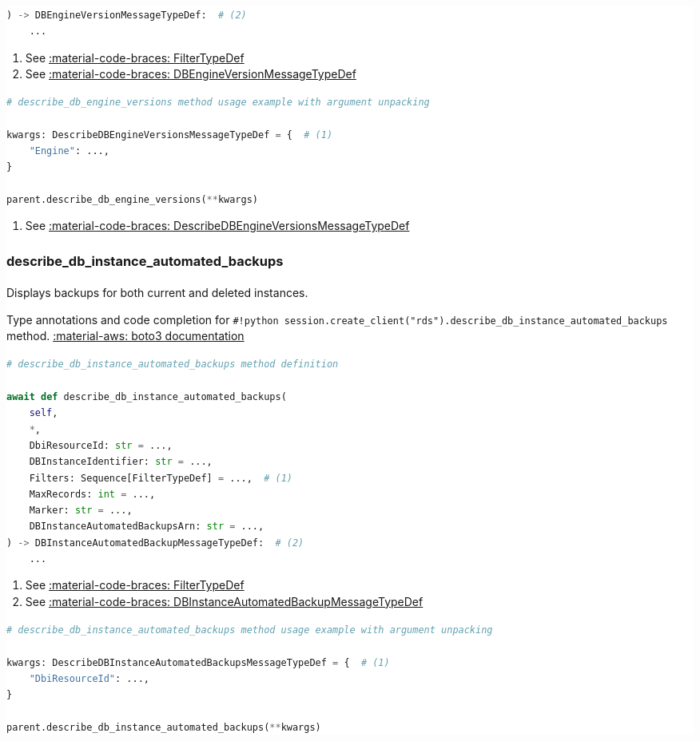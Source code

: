 ```python
) -> DBEngineVersionMessageTypeDef:  # (2)
    ...
```

1. See [:material-code-braces: FilterTypeDef](./type_defs.md#filtertypedef) 
2. See [:material-code-braces: DBEngineVersionMessageTypeDef](./type_defs.md#dbengineversionmessagetypedef) 


```python
# describe_db_engine_versions method usage example with argument unpacking

kwargs: DescribeDBEngineVersionsMessageTypeDef = {  # (1)
    "Engine": ...,
}

parent.describe_db_engine_versions(**kwargs)
```

1. See [:material-code-braces: DescribeDBEngineVersionsMessageTypeDef](./type_defs.md#describedbengineversionsmessagetypedef) 

### describe\_db\_instance\_automated\_backups

Displays backups for both current and deleted instances.

Type annotations and code completion for `#!python session.create_client("rds").describe_db_instance_automated_backups` method.
[:material-aws: boto3 documentation](https://boto3.amazonaws.com/v1/documentation/api/latest/reference/services/rds/client/describe_db_instance_automated_backups.html)

```python
# describe_db_instance_automated_backups method definition

await def describe_db_instance_automated_backups(
    self,
    *,
    DbiResourceId: str = ...,
    DBInstanceIdentifier: str = ...,
    Filters: Sequence[FilterTypeDef] = ...,  # (1)
    MaxRecords: int = ...,
    Marker: str = ...,
    DBInstanceAutomatedBackupsArn: str = ...,
) -> DBInstanceAutomatedBackupMessageTypeDef:  # (2)
    ...
```

1. See [:material-code-braces: FilterTypeDef](./type_defs.md#filtertypedef) 
2. See [:material-code-braces: DBInstanceAutomatedBackupMessageTypeDef](./type_defs.md#dbinstanceautomatedbackupmessagetypedef) 


```python
# describe_db_instance_automated_backups method usage example with argument unpacking

kwargs: DescribeDBInstanceAutomatedBackupsMessageTypeDef = {  # (1)
    "DbiResourceId": ...,
}

parent.describe_db_instance_automated_backups(**kwargs)
```
